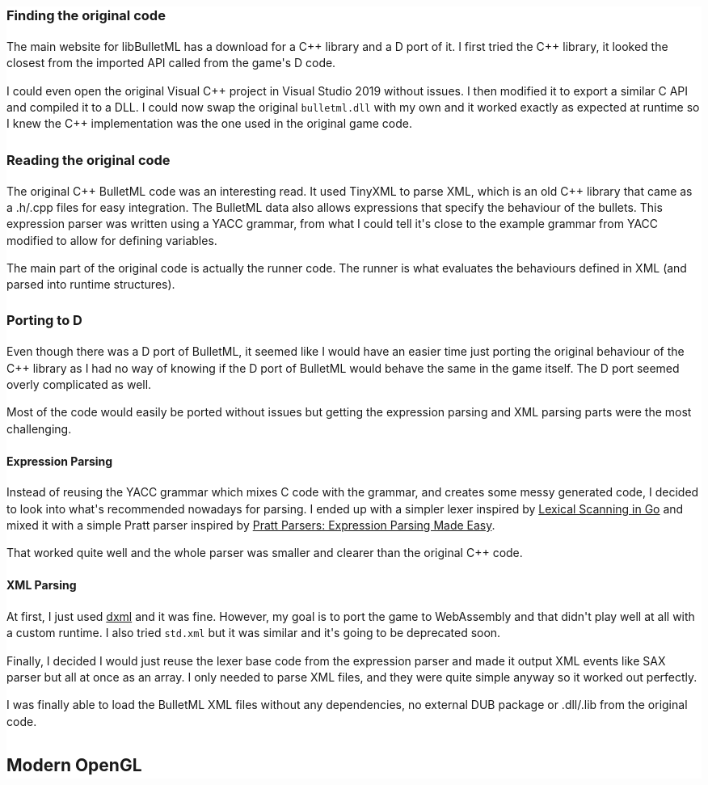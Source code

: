 ### Finding the original code

The main website for libBulletML has a download for a C++ library and a D port of it. I first tried the C++ library, it looked the closest from the imported API called from the game's D code.

I could even open the original Visual C++ project in Visual Studio 2019 without issues. I then modified it to export a similar C API and compiled it to a DLL. I could now swap the original `bulletml.dll` with my own and it worked exactly as expected at runtime so I knew the C++ implementation was the one used in the original game code.

### Reading the original code

The original C++ BulletML code was an interesting read. It used TinyXML to parse XML, which is an old C++ library that came as a .h/.cpp files for easy integration. The BulletML data also allows expressions that specify the behaviour of the bullets. This expression parser was written using a YACC grammar, from what I could tell it's close to the example grammar from YACC modified to allow for defining variables.

The main part of the original code is actually the runner code. The runner is what evaluates the behaviours defined in XML (and parsed into runtime structures).

### Porting to D

Even though there was a D port of BulletML, it seemed like I would have an easier time just porting the original behaviour of the C++ library as I had no way of knowing if the D port of BulletML would behave the same in the game itself. The D port seemed overly complicated as well.

Most of the code would easily be ported without issues but getting the expression parsing and XML parsing parts were the most challenging.

#### Expression Parsing

Instead of reusing the YACC grammar which mixes C code with the grammar, and creates some messy generated code, I decided to look into what's recommended nowadays for parsing. I ended up with a simpler lexer inspired by [Lexical Scanning in Go](https://talks.golang.org/2011/lex.slide) and mixed it with a simple Pratt parser inspired by [Pratt Parsers: Expression Parsing Made Easy](https://journal.stuffwithstuff.com/2011/03/19/pratt-parsers-expression-parsing-made-easy/).

That worked quite well and the whole parser was smaller and clearer than the original C++ code.

#### XML Parsing

At first, I just used [dxml](https://code.dlang.org/packages/dxml) and it was fine. However, my goal is to port the game to WebAssembly and that didn't play well at all with a custom runtime. I also tried `std.xml` but it was similar and it's going to be deprecated soon.

Finally, I decided I would just reuse the lexer base code from the expression parser and made it output XML events like SAX parser but all at once as an array. I only needed to parse XML files, and they were quite simple anyway so it worked out perfectly.

I was finally able to load the BulletML XML files without any dependencies, no external DUB package or .dll/.lib from the original code.

## Modern OpenGL
